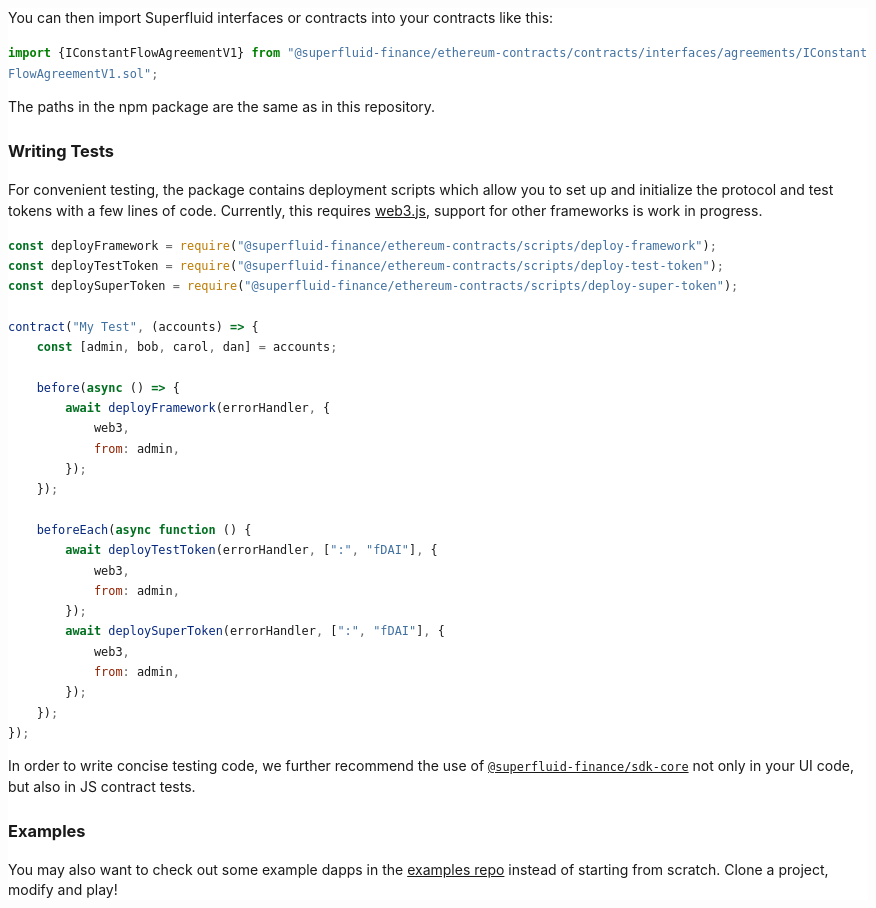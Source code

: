 You can then import Superfluid interfaces or contracts into your contracts like this:

```js
import {IConstantFlowAgreementV1} from "@superfluid-finance/ethereum-contracts/contracts/interfaces/agreements/IConstantFlowAgreementV1.sol";
```

The paths in the npm package are the same as in this repository.

### Writing Tests

For convenient testing, the package contains deployment scripts which allow you to set up and initialize the protocol and test tokens with a few lines of code.
Currently, this requires [web3.js](https://github.com/ChainSafe/web3.js), support for other frameworks is work in progress.

```js
const deployFramework = require("@superfluid-finance/ethereum-contracts/scripts/deploy-framework");
const deployTestToken = require("@superfluid-finance/ethereum-contracts/scripts/deploy-test-token");
const deploySuperToken = require("@superfluid-finance/ethereum-contracts/scripts/deploy-super-token");

contract("My Test", (accounts) => {
    const [admin, bob, carol, dan] = accounts;

    before(async () => {
        await deployFramework(errorHandler, {
            web3,
            from: admin,
        });
    });

    beforeEach(async function () {
        await deployTestToken(errorHandler, [":", "fDAI"], {
            web3,
            from: admin,
        });
        await deploySuperToken(errorHandler, [":", "fDAI"], {
            web3,
            from: admin,
        });
    });
});
```

In order to write concise testing code, we further recommend the use of [`@superfluid-finance/sdk-core`](/packages/sdk-core) not only in your UI code, but also in JS contract tests.

### Examples

You may also want to check out some example dapps in the [examples repo](https://github.com/superfluid-finance/super-examples) instead of starting from scratch.
Clone a project, modify and play!
